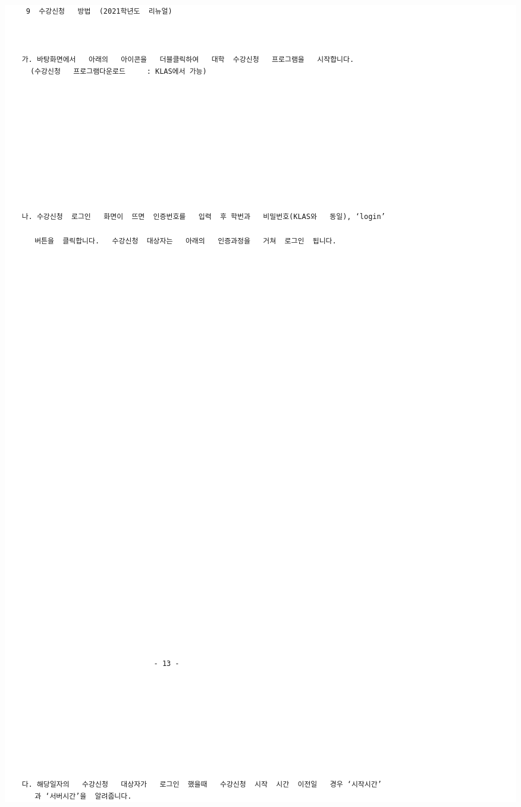                                                                                   
         9  수강신청   방법  (2021학년도  리뉴얼)                                             
                                                                                  
                                                                                  
                                                                                  
        가. 바탕화면에서   아래의   아이콘을   더블클릭하여   대학  수강신청   프로그램을   시작합니다.               
          (수강신청   프로그램다운로드     : KLAS에서 가능)                                       
                                                                                  
                                                                                  
                                                                                  
                                                                                  
                                                                                  
                                                                                  
                                                                                  
                                                                                  
                                                                                  
                                                                                  
                                                                                  
        나. 수강신청  로그인   화면이  뜨면  인증번호를   입력  후 학번과   비밀번호(KLAS와   동일), ‘login’     
                                                                                  
           버튼을  클릭합니다.   수강신청  대상자는   아래의   인증과정을   거쳐  로그인  됩니다.                 
                                                                                  
                                                                                  
                                                                                  
                                                                                  
                                                                                  
                                                                                  
                                                                                  
                                                                                  
                                                                                  
                                                                                  
                                                                                  
                                                                                  
                                                                                  
                                                                                  
                                                                                  
                                                                                  
                                                                                  
                                                                                  
                                                                                  
                                                                                  
                                                                                  
                                                                                  
                                                                                  
                                                                                  
                                                                                  
                                                                                  
                                                                                  
                                                                                  
                                                                                  
                                                                                  
                                                                                  
                                                                                  
                                                                                  
                                                                                  
                                       - 13 -                                     
                                                                                  
                                                                                  
                                                                                  
                                                                                  
                                                                                  
                                                                                  
                                                                                  
                                                                                  
                                                                                  
        다. 해당일자의   수강신청   대상자가   로그인  했을때   수강신청  시작  시간  이전일   경우 ‘시작시간’         
           과 ‘서버시간’을  알려줍니다.                                                      
                                                                                  
                                                                                  
                                                                                  
                                                                                  
                                                                                  